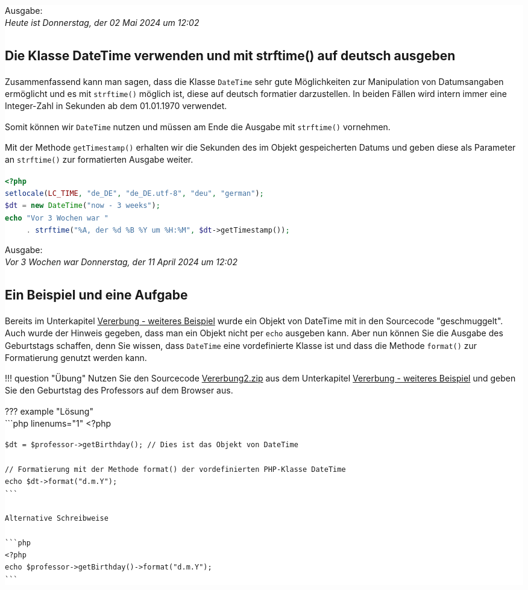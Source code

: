 Ausgabe:<br>
*Heute ist Donnerstag, der 02 Mai 2024 um 12:02*<br>


## Die Klasse DateTime verwenden und mit strftime() auf deutsch ausgeben

Zusammenfassend kann man sagen, dass die Klasse `DateTime` sehr gute Möglichkeiten zur Manipulation von Datumsangaben ermöglicht und es mit `strftime()` möglich ist, diese auf deutsch formatier darzustellen. In beiden Fällen wird intern immer eine Integer-Zahl in Sekunden ab dem 01.01.1970 verwendet.

Somit können wir `DateTime` nutzen und müssen am Ende die Ausgabe mit `strftime()` vornehmen.

Mit der Methode `getTimestamp()` erhalten wir die Sekunden des im Objekt gespeicherten Datums und geben diese als Parameter an `strftime()` zur formatierten Ausgabe weiter. 

```php linenums="1"
<?php
setlocale(LC_TIME, "de_DE", "de_DE.utf-8", "deu", "german");
$dt = new DateTime("now - 3 weeks");
echo "Vor 3 Wochen war " 
     . strftime("%A, der %d %B %Y um %H:%M", $dt->getTimestamp());
```

Ausgabe:<br>
*Vor 3 Wochen war Donnerstag, der 11 April 2024 um 12:02*


## Ein Beispiel und eine Aufgabe

Bereits im Unterkapitel [Vererbung - weiteres Beispiel](5.4.5VererbungweiteresBeispiel.md) wurde ein Objekt von DateTime mit in den Sourcecode "geschmuggelt". Auch wurde der Hinweis gegeben, dass man ein Objekt nicht per `echo` ausgeben kann. Aber nun können Sie die Ausgabe des Geburtstags schaffen, denn Sie wissen, dass `DateTime` eine vordefinierte Klasse ist und dass die Methode `format()` zur Formatierung genutzt werden kann.

!!! question "Übung"
    Nutzen Sie den Sourcecode [Vererbung2.zip](media/Vererbung2.zip) aus dem Unterkapitel [Vererbung - weiteres Beispiel](5.4.5VererbungweiteresBeispiel.md) und geben Sie den Geburtstag des Professors auf dem Browser aus.

    
??? example "Lösung"   
    ```php linenums="1"
    <?php
    
    $dt = $professor->getBirthday(); // Dies ist das Objekt von DateTime

    // Formatierung mit der Methode format() der vordefinierten PHP-Klasse DateTime
    echo $dt->format("d.m.Y");
    ```

    Alternative Schreibweise

    ```php 
    <?php
    echo $professor->getBirthday()->format("d.m.Y");
    ```
